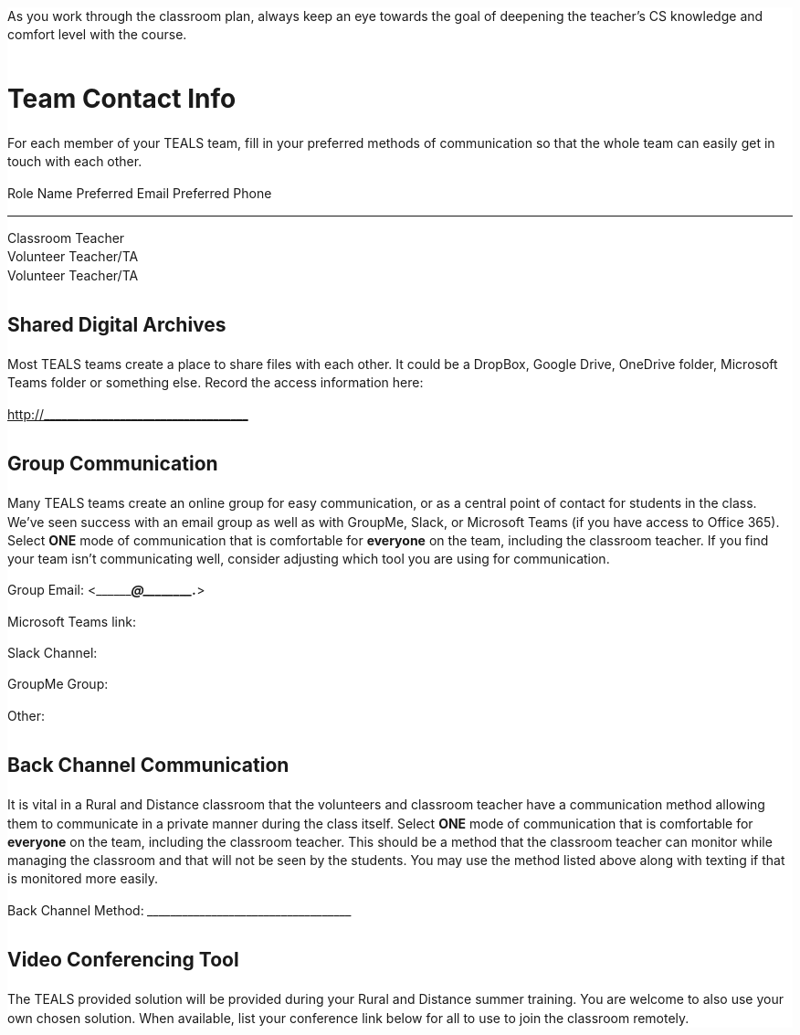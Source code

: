 As you work through the classroom plan, always keep an eye towards the goal of deepening the teacher’s CS knowledge and comfort level with the course.

Team Contact Info
=================

For each member of your TEALS team, fill in your preferred methods of communication so that the whole team can easily get in touch with each other.

  Role                   Name   Preferred Email   Preferred Phone
  ---------------------- ------ ----------------- -----------------
  Classroom Teacher                               
  Volunteer Teacher/TA                            
  Volunteer Teacher/TA                            

Shared Digital Archives
-----------------------

Most TEALS teams create a place to share files with each other. It could be a DropBox, Google Drive, OneDrive folder, Microsoft Teams folder or something else. Record the access information here:

<http://___________________________________>

Group Communication
-------------------

Many TEALS teams create an online group for easy communication, or as a central point of contact for students in the class. We’ve seen success with an email group as well as with GroupMe, Slack, or Microsoft Teams (if you have access to Office 365). Select **ONE** mode of communication that is comfortable for **everyone** on the team, including the classroom teacher. If you find your team isn’t communicating well, consider adjusting which tool you are using for communication.

Group Email: <_____________@________._______>

Microsoft Teams link:

Slack Channel:

GroupMe Group:

Other:

Back Channel Communication
--------------------------

It is vital in a Rural and Distance classroom that the volunteers and classroom teacher have a communication method allowing them to communicate in a private manner during the class itself. Select **ONE** mode of communication that is comfortable for **everyone** on the team, including the classroom teacher. This should be a method that the classroom teacher can monitor while managing the classroom and that will not be seen by the students. You may use the method listed above along with texting if that is monitored more easily.

Back Channel Method: *\_\_\_\_\_\_\_\_\_\_\_\_\_\_\_\_\_\_\_\_\_\_\_\_\_\_\_\_\_\_\_\_\_\_\_*

Video Conferencing Tool
-----------------------

The TEALS provided solution will be provided during your Rural and Distance summer training. You are welcome to also use your own chosen solution. When available, list your conference link below for all to use to join the classroom remotely.
